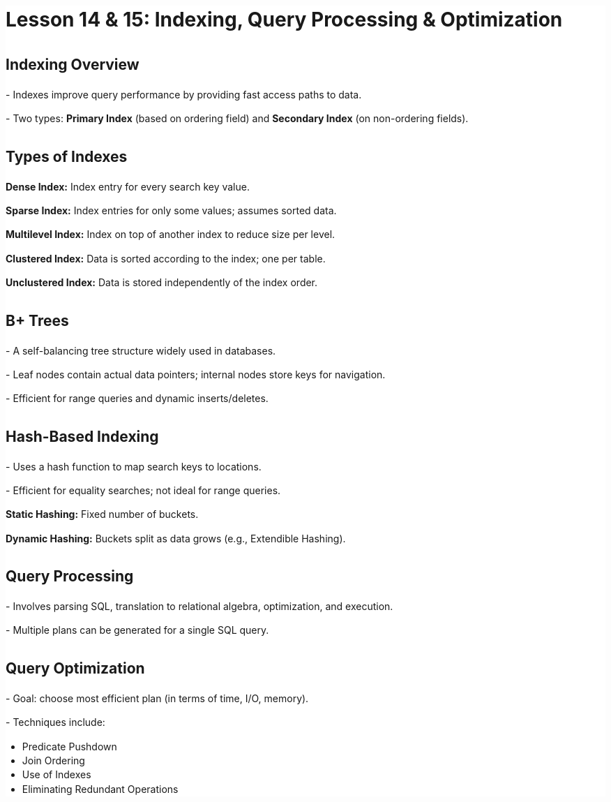   <h1>Lesson 14 & 15: Indexing, Query Processing & Optimization</h1>

  <section>
    <h2>Indexing Overview</h2>
    <div class="concept">
      <p>- Indexes improve query performance by providing fast access paths to data.</p>
      <p>- Two types: <strong>Primary Index</strong> (based on ordering field) and <strong>Secondary Index</strong> (on non-ordering fields).</p>
    </div>
  </section>

<section>
    <h2>Types of Indexes</h2>
    <div class="concept">
      <p><strong>Dense Index:</strong> Index entry for every search key value.</p>
      <p><strong>Sparse Index:</strong> Index entries for only some values; assumes sorted data.</p>
      <p><strong>Multilevel Index:</strong> Index on top of another index to reduce size per level.</p>
      <p><strong>Clustered Index:</strong> Data is sorted according to the index; one per table.</p>
      <p><strong>Unclustered Index:</strong> Data is stored independently of the index order.</p>
    </div>
  </section>

  <section>
    <h2>B+ Trees</h2>
    <div class="concept">
      <p>- A self-balancing tree structure widely used in databases.</p>
      <p>- Leaf nodes contain actual data pointers; internal nodes store keys for navigation.</p>
      <p>- Efficient for range queries and dynamic inserts/deletes.</p>
    </div>
  </section>

  <section>
    <h2>Hash-Based Indexing</h2>
    <div class="concept">
      <p>- Uses a hash function to map search keys to locations.</p>
      <p>- Efficient for equality searches; not ideal for range queries.</p>
      <p><strong>Static Hashing:</strong> Fixed number of buckets.</p>
      <p><strong>Dynamic Hashing:</strong> Buckets split as data grows (e.g., Extendible Hashing).</p>
    </div>
  </section>
<section>
    <h2>Query Processing</h2>
    <div class="concept">
      <p>- Involves parsing SQL, translation to relational algebra, optimization, and execution.</p>
      <p>- Multiple plans can be generated for a single SQL query.</p>
    </div>
  </section>

  <section>
    <h2>Query Optimization</h2>
    <div class="concept">
      <p>- Goal: choose most efficient plan (in terms of time, I/O, memory).</p>
      <p>- Techniques include:</p>
      <ul>
        <li>Predicate Pushdown</li>
        <li>Join Ordering</li>
        <li>Use of Indexes</li>
        <li>Eliminating Redundant Operations</li>
      </ul>
    </div>
  </section>
